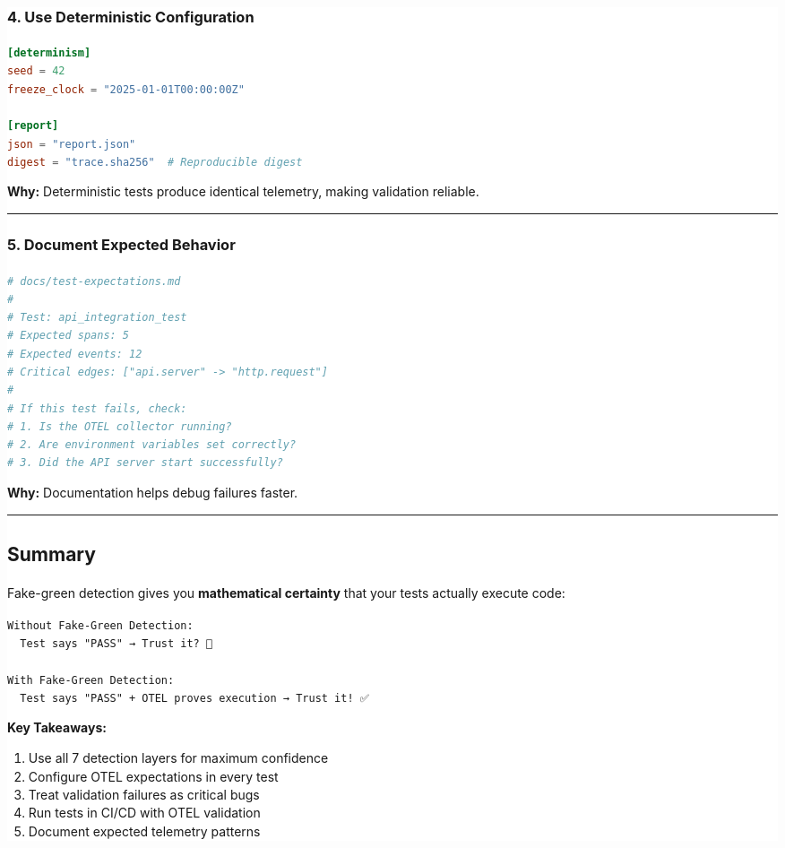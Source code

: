 
### 4. Use Deterministic Configuration

```toml
[determinism]
seed = 42
freeze_clock = "2025-01-01T00:00:00Z"

[report]
json = "report.json"
digest = "trace.sha256"  # Reproducible digest
```

**Why:** Deterministic tests produce identical telemetry, making validation reliable.

---

### 5. Document Expected Behavior

```toml
# docs/test-expectations.md
#
# Test: api_integration_test
# Expected spans: 5
# Expected events: 12
# Critical edges: ["api.server" -> "http.request"]
#
# If this test fails, check:
# 1. Is the OTEL collector running?
# 2. Are environment variables set correctly?
# 3. Did the API server start successfully?
```

**Why:** Documentation helps debug failures faster.

---

## Summary

Fake-green detection gives you **mathematical certainty** that your tests actually execute code:

```
Without Fake-Green Detection:
  Test says "PASS" → Trust it? 🤷

With Fake-Green Detection:
  Test says "PASS" + OTEL proves execution → Trust it! ✅
```

**Key Takeaways:**
1. Use all 7 detection layers for maximum confidence
2. Configure OTEL expectations in every test
3. Treat validation failures as critical bugs
4. Run tests in CI/CD with OTEL validation
5. Document expected telemetry patterns
